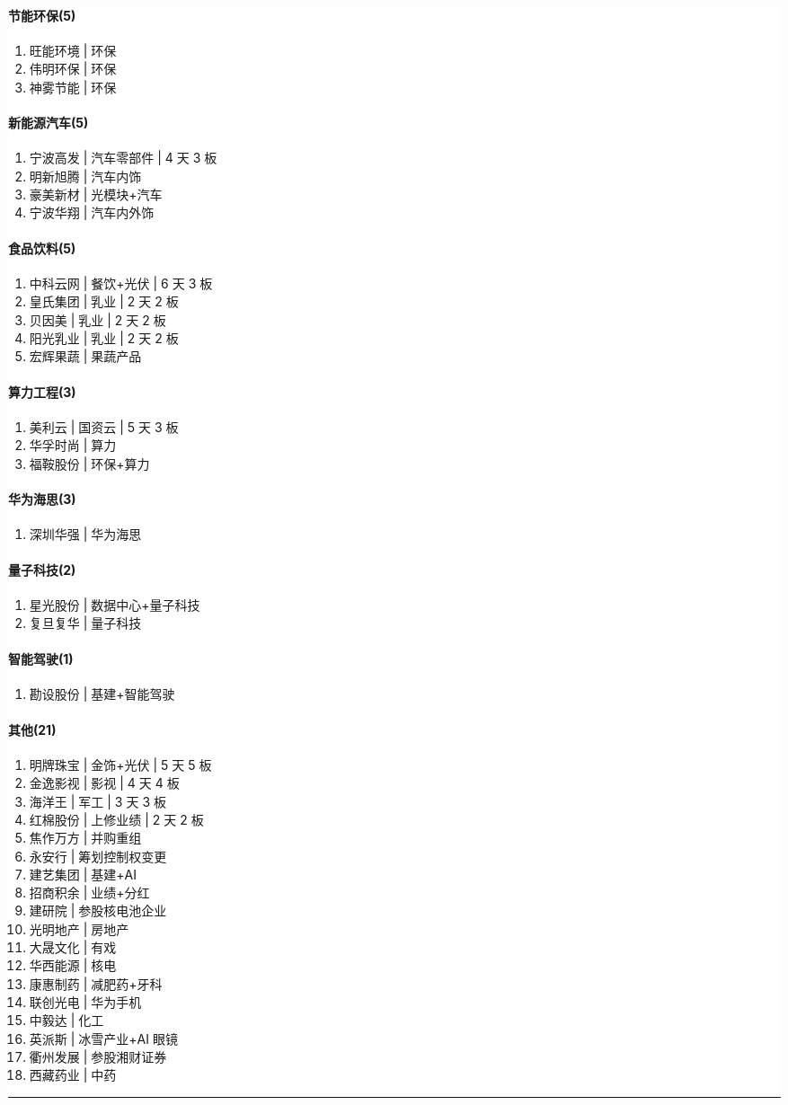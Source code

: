 #### 节能环保(5)

1. 旺能环境 | 环保
2. 伟明环保 | 环保
3. 神雾节能 | 环保

#### 新能源汽车(5)

1. 宁波高发 | 汽车零部件 | 4 天 3 板
2. 明新旭腾 | 汽车内饰
3. 豪美新材 | 光模块+汽车
4. 宁波华翔 | 汽车内外饰

#### 食品饮料(5)

1. 中科云网 | 餐饮+光伏 | 6 天 3 板
2. 皇氏集团 | 乳业 | 2 天 2 板
3. 贝因美 | 乳业 | 2 天 2 板
4. 阳光乳业 | 乳业 | 2 天 2 板
5. 宏辉果蔬 | 果蔬产品

#### 算力工程(3)

1. 美利云 | 国资云 | 5 天 3 板
2. 华孚时尚 | 算力
3. 福鞍股份 | 环保+算力

#### 华为海思(3)

1. 深圳华强 | 华为海思

#### 量子科技(2)

1. 星光股份 | 数据中心+量子科技
2. 复旦复华 | 量子科技

#### 智能驾驶(1)

1. 勘设股份 | 基建+智能驾驶

#### 其他(21)

1. 明牌珠宝 | 金饰+光伏 | 5 天 5 板
2. 金逸影视 | 影视 | 4 天 4 板
3. 海洋王 | 军工 | 3 天 3 板
4. 红棉股份 | 上修业绩 | 2 天 2 板
5. 焦作万方 | 并购重组
6. 永安行 | 筹划控制权变更
7. 建艺集团 | 基建+AI
8. 招商积余 | 业绩+分红
9. 建研院 | 参股核电池企业
10. 光明地产 | 房地产
11. 大晟文化 | 有戏
12. 华西能源 | 核电
13. 康惠制药 | 减肥药+牙科
14. 联创光电 | 华为手机
15. 中毅达 | 化工
16. 英派斯 | 冰雪产业+AI 眼镜
17. 衢州发展 | 参股湘财证券
18. 西藏药业 | 中药

---